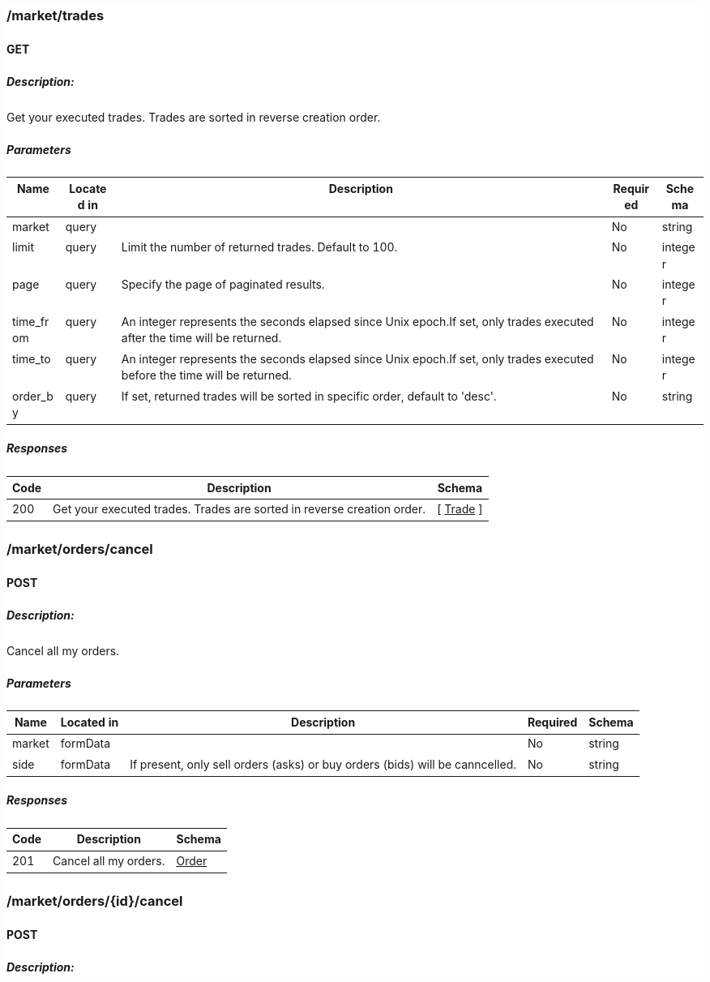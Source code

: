 ### /market/trades

#### GET
##### Description:

Get your executed trades. Trades are sorted in reverse creation order.

##### Parameters

| Name | Located in | Description | Required | Schema |
| ---- | ---------- | ----------- | -------- | ---- |
| market | query |  | No | string |
| limit | query | Limit the number of returned trades. Default to 100. | No | integer |
| page | query | Specify the page of paginated results. | No | integer |
| time_from | query | An integer represents the seconds elapsed since Unix epoch.If set, only trades executed after the time will be returned. | No | integer |
| time_to | query | An integer represents the seconds elapsed since Unix epoch.If set, only trades executed before the time will be returned. | No | integer |
| order_by | query | If set, returned trades will be sorted in specific order, default to 'desc'. | No | string |

##### Responses

| Code | Description | Schema |
| ---- | ----------- | ------ |
| 200 | Get your executed trades. Trades are sorted in reverse creation order. | [ [Trade](#trade) ] |

### /market/orders/cancel

#### POST
##### Description:

Cancel all my orders.

##### Parameters

| Name | Located in | Description | Required | Schema |
| ---- | ---------- | ----------- | -------- | ---- |
| market | formData |  | No | string |
| side | formData | If present, only sell orders (asks) or buy orders (bids) will be canncelled. | No | string |

##### Responses

| Code | Description | Schema |
| ---- | ----------- | ------ |
| 201 | Cancel all my orders. | [Order](#order) |

### /market/orders/{id}/cancel

#### POST
##### Description:
